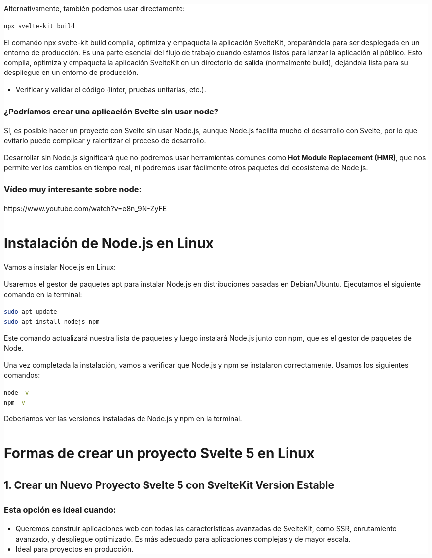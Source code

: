   Alternativamente, también podemos usar directamente:
  ```sh
  npx svelte-kit build
  ```
  El comando npx svelte-kit build compila, optimiza y empaqueta la aplicación SvelteKit, preparándola para ser desplegada en un entorno de producción. Es una parte esencial del flujo de trabajo cuando estamos listos para lanzar la aplicación al público. Esto compila, optimiza y empaqueta la aplicación SvelteKit en un directorio de salida (normalmente build), dejándola lista para su despliegue en un entorno de producción.

- Verificar y validar el código (linter, pruebas unitarias, etc.).


### ¿Podríamos crear una aplicación Svelte sin usar node?
Sí, es posible hacer un proyecto con Svelte sin usar Node.js, aunque Node.js facilita mucho el desarrollo con Svelte, por lo que evitarlo puede complicar y ralentizar el proceso de desarrollo.

Desarrollar sin Node.js significará que no podremos usar herramientas comunes como **Hot Module Replacement (HMR)**, que nos permite ver los cambios en tiempo real, ni podremos usar fácilmente otros paquetes del ecosistema de Node.js.


### Vídeo muy interesante sobre node:
https://www.youtube.com/watch?v=e8n_9N-ZyFE

# Instalación de Node.js en Linux
 
Vamos a instalar Node.js en Linux:  
  
Usaremos el gestor de paquetes apt para instalar Node.js en distribuciones basadas en Debian/Ubuntu. Ejecutamos el siguiente comando en la terminal:
```sh
sudo apt update
sudo apt install nodejs npm
``` 
Este comando actualizará nuestra lista de paquetes y luego instalará Node.js junto con npm, que es el gestor de paquetes de Node.
 
Una vez completada la instalación, vamos a verificar que Node.js y npm se instalaron correctamente. Usamos los siguientes comandos:
```sh
node -v
npm -v
```

Deberíamos ver las versiones instaladas de Node.js y npm en la terminal. 


# Formas de crear un proyecto Svelte 5 en Linux

## 1. Crear un Nuevo Proyecto Svelte 5 con SvelteKit Version Estable
### Esta opción es ideal cuando:
- Queremos construir aplicaciones web con todas las características avanzadas de SvelteKit, como SSR, enrutamiento avanzado, y despliegue optimizado. Es más adecuado para aplicaciones complejas y de mayor escala.
- Ideal para proyectos en producción.
